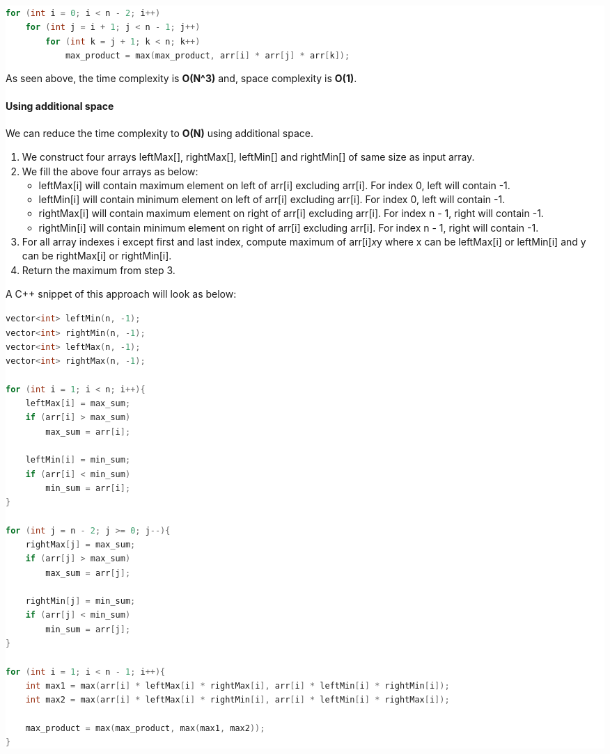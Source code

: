 ```cpp
for (int i = 0; i < n - 2; i++)
    for (int j = i + 1; j < n - 1; j++)
        for (int k = j + 1; k < n; k++)
            max_product = max(max_product, arr[i] * arr[j] * arr[k]);
```

As seen above, the time complexity is **O(N^3)** and, space complexity is **O(1)**.

#### Using additional space

We can reduce the time complexity to **O(N)** using additional space.

1. We construct four arrays leftMax[], rightMax[], leftMin[] and rightMin[] of same size as input array.
2. We fill the above four arrays as below:
   - leftMax[i] will contain maximum element on left of arr[i] excluding arr[i]. For index 0, left will contain -1.
   - leftMin[i] will contain minimum element on left of arr[i] excluding arr[i]. For index 0, left will contain -1.
   - rightMax[i] will contain maximum element on right of arr[i] excluding arr[i]. For index n - 1, right will contain -1.
   - rightMin[i] will contain minimum element on right of arr[i] excluding arr[i]. For index n - 1, right will contain -1.
3. For all array indexes i except first and last index, compute maximum of arr[i]*x*y where x can be leftMax[i] or leftMin[i] and y can be rightMax[i] or rightMin[i].
4. Return the maximum from step 3.

A C++ snippet of this approach will look as below:

```cpp
vector<int> leftMin(n, -1);
vector<int> rightMin(n, -1);
vector<int> leftMax(n, -1);
vector<int> rightMax(n, -1);

for (int i = 1; i < n; i++){
    leftMax[i] = max_sum;
    if (arr[i] > max_sum)
        max_sum = arr[i];

    leftMin[i] = min_sum;
    if (arr[i] < min_sum)
        min_sum = arr[i];
}

for (int j = n - 2; j >= 0; j--){
    rightMax[j] = max_sum;
    if (arr[j] > max_sum)
        max_sum = arr[j];

    rightMin[j] = min_sum;
    if (arr[j] < min_sum)
        min_sum = arr[j];
}

for (int i = 1; i < n - 1; i++){
    int max1 = max(arr[i] * leftMax[i] * rightMax[i], arr[i] * leftMin[i] * rightMin[i]);
    int max2 = max(arr[i] * leftMax[i] * rightMin[i], arr[i] * leftMin[i] * rightMax[i]);

    max_product = max(max_product, max(max1, max2));
}
```
